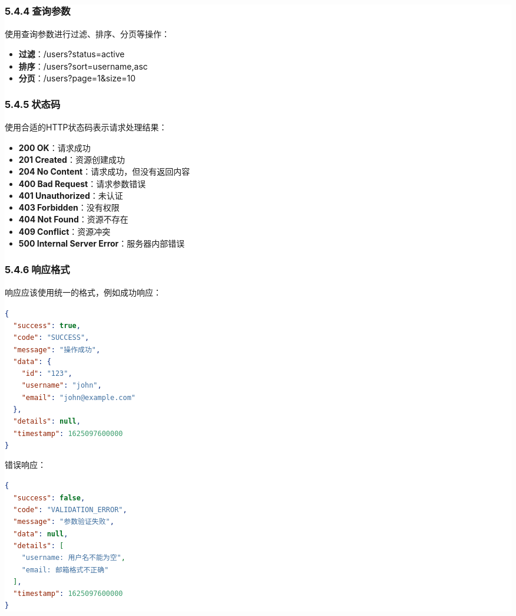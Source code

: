### 5.4.4 查询参数

使用查询参数进行过滤、排序、分页等操作：

- **过滤**：/users?status=active
- **排序**：/users?sort=username,asc
- **分页**：/users?page=1&size=10

### 5.4.5 状态码

使用合适的HTTP状态码表示请求处理结果：

- **200 OK**：请求成功
- **201 Created**：资源创建成功
- **204 No Content**：请求成功，但没有返回内容
- **400 Bad Request**：请求参数错误
- **401 Unauthorized**：未认证
- **403 Forbidden**：没有权限
- **404 Not Found**：资源不存在
- **409 Conflict**：资源冲突
- **500 Internal Server Error**：服务器内部错误

### 5.4.6 响应格式

响应应该使用统一的格式，例如成功响应：

```json
{
  "success": true,
  "code": "SUCCESS",
  "message": "操作成功",
  "data": {
    "id": "123",
    "username": "john",
    "email": "john@example.com"
  },
  "details": null,
  "timestamp": 1625097600000
}
```

错误响应：

```json
{
  "success": false,
  "code": "VALIDATION_ERROR",
  "message": "参数验证失败",
  "data": null,
  "details": [
    "username: 用户名不能为空",
    "email: 邮箱格式不正确"
  ],
  "timestamp": 1625097600000
}
```
